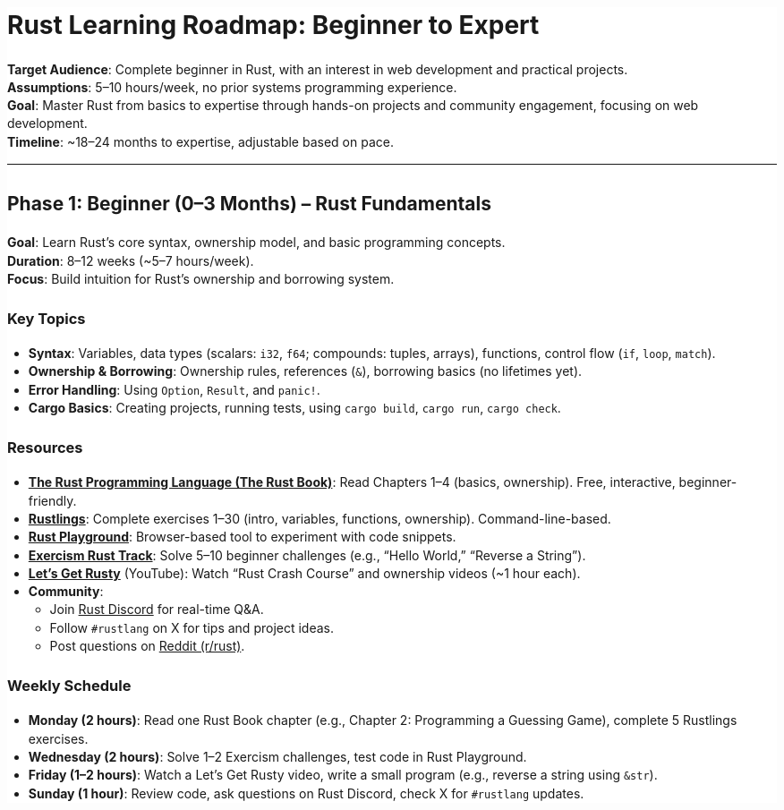 # Rust Learning Roadmap: Beginner to Expert

**Target Audience**: Complete beginner in Rust, with an interest in web development and practical projects.  
**Assumptions**: 5–10 hours/week, no prior systems programming experience.  
**Goal**: Master Rust from basics to expertise through hands-on projects and community engagement, focusing on web development.  
**Timeline**: ~18–24 months to expertise, adjustable based on pace.

---

## Phase 1: Beginner (0–3 Months) – Rust Fundamentals

**Goal**: Learn Rust’s core syntax, ownership model, and basic programming concepts.  
**Duration**: 8–12 weeks (~5–7 hours/week).  
**Focus**: Build intuition for Rust’s ownership and borrowing system.

### Key Topics
- **Syntax**: Variables, data types (scalars: `i32`, `f64`; compounds: tuples, arrays), functions, control flow (`if`, `loop`, `match`).  
- **Ownership & Borrowing**: Ownership rules, references (`&`), borrowing basics (no lifetimes yet).  
- **Error Handling**: Using `Option`, `Result`, and `panic!`.  
- **Cargo Basics**: Creating projects, running tests, using `cargo build`, `cargo run`, `cargo check`.

### Resources
- **[The Rust Programming Language (The Rust Book)](https://doc.rust-lang.org/book/)**: Read Chapters 1–4 (basics, ownership). Free, interactive, beginner-friendly.  
- **[Rustlings](https://github.com/rust-lang/rustlings)**: Complete exercises 1–30 (intro, variables, functions, ownership). Command-line-based.  
- **[Rust Playground](https://play.rust-lang.org/)**: Browser-based tool to experiment with code snippets.  
- **[Exercism Rust Track](https://exercism.org/tracks/rust)**: Solve 5–10 beginner challenges (e.g., “Hello World,” “Reverse a String”).  
- **[Let’s Get Rusty](https://www.youtube.com/c/LetsGetRusty)** (YouTube): Watch “Rust Crash Course” and ownership videos (~1 hour each).  
- **Community**:  
  - Join [Rust Discord](https://rust-lang.org/community) for real-time Q&A.  
  - Follow `#rustlang` on X for tips and project ideas.  
  - Post questions on [Reddit (r/rust)](https://www.reddit.com/r/rust/).

### Weekly Schedule
- **Monday (2 hours)**: Read one Rust Book chapter (e.g., Chapter 2: Programming a Guessing Game), complete 5 Rustlings exercises.  
- **Wednesday (2 hours)**: Solve 1–2 Exercism challenges, test code in Rust Playground.  
- **Friday (1–2 hours)**: Watch a Let’s Get Rusty video, write a small program (e.g., reverse a string using `&str`).  
- **Sunday (1 hour)**: Review code, ask questions on Rust Discord, check X for `#rustlang` updates.
